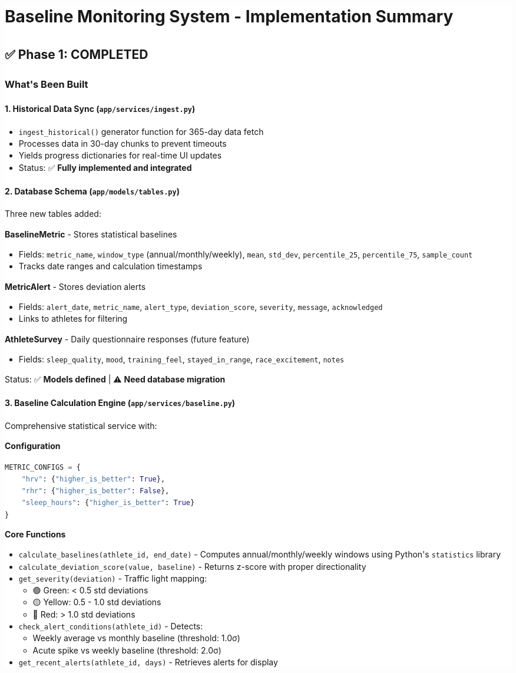 # Baseline Monitoring System - Implementation Summary

## ✅ Phase 1: COMPLETED

### What's Been Built

#### 1. **Historical Data Sync** (`app/services/ingest.py`)
- `ingest_historical()` generator function for 365-day data fetch
- Processes data in 30-day chunks to prevent timeouts
- Yields progress dictionaries for real-time UI updates
- Status: ✅ **Fully implemented and integrated**

#### 2. **Database Schema** (`app/models/tables.py`)
Three new tables added:

**BaselineMetric** - Stores statistical baselines
- Fields: `metric_name`, `window_type` (annual/monthly/weekly), `mean`, `std_dev`, `percentile_25`, `percentile_75`, `sample_count`
- Tracks date ranges and calculation timestamps

**MetricAlert** - Stores deviation alerts
- Fields: `alert_date`, `metric_name`, `alert_type`, `deviation_score`, `severity`, `message`, `acknowledged`
- Links to athletes for filtering

**AthleteSurvey** - Daily questionnaire responses (future feature)
- Fields: `sleep_quality`, `mood`, `training_feel`, `stayed_in_range`, `race_excitement`, `notes`

Status: ✅ **Models defined** | ⚠️ **Need database migration**

#### 3. **Baseline Calculation Engine** (`app/services/baseline.py`)
Comprehensive statistical service with:

**Configuration**
```python
METRIC_CONFIGS = {
    "hrv": {"higher_is_better": True},
    "rhr": {"higher_is_better": False},
    "sleep_hours": {"higher_is_better": True}
}
```

**Core Functions**
- `calculate_baselines(athlete_id, end_date)` - Computes annual/monthly/weekly windows using Python's `statistics` library
- `calculate_deviation_score(value, baseline)` - Returns z-score with proper directionality
- `get_severity(deviation)` - Traffic light mapping:
  - 🟢 Green: < 0.5 std deviations
  - 🟡 Yellow: 0.5 - 1.0 std deviations  
  - 🔴 Red: > 1.0 std deviations
- `check_alert_conditions(athlete_id)` - Detects:
  - Weekly average vs monthly baseline (threshold: 1.0σ)
  - Acute spike vs weekly baseline (threshold: 2.0σ)
- `get_recent_alerts(athlete_id, days)` - Retrieves alerts for display
